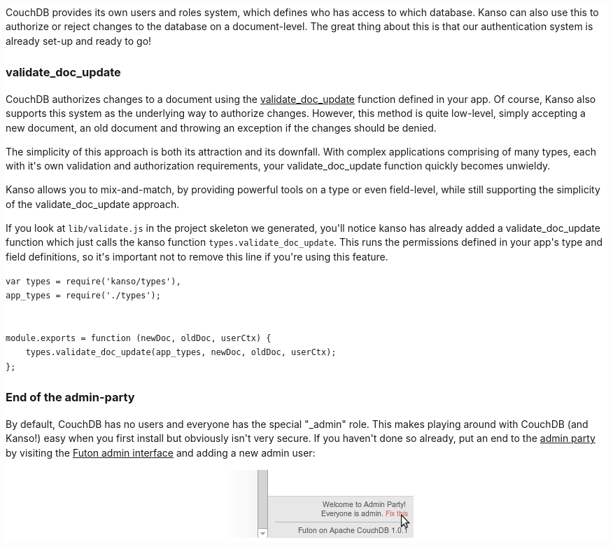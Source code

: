 CouchDB provides its own users and roles system, which defines who has
access to which database. Kanso can also use this to authorize or
reject changes to the database on a document-level. The great thing about
this is that our authentication system is already set-up and ready to go!


### validate\_doc\_update

CouchDB authorizes changes to a document using the
<a href="http://guide.couchdb.org/draft/validation.html">validate\_doc\_update</a>
function defined in your app. Of course, Kanso also supports this system as
the underlying way to authorize changes. However, this method is quite
low-level, simply accepting a new document, an old document and throwing
an exception if the changes should be denied.

The simplicity of this approach is both its attraction and its downfall. With
complex applications comprising of many types, each with it's own
validation and authorization requirements, your validate\_doc\_update function
quickly becomes unwieldy.

Kanso allows you to mix-and-match, by providing powerful tools
on a type or even field-level, while still
supporting the simplicity of the validate\_doc\_update approach.

If you look at <code>lib/validate.js</code> in the project skeleton we
generated, you'll notice kanso has already added a
validate\_doc\_update function which just calls the kanso function
<code>types.validate_doc_update</code>. This runs the permissions
defined in your app's type and field definitions, so it's
important not to remove this line if you're using this feature.

<pre><code class="javascript">var types = require('kanso/types'),
app_types = require('./types');


module.exports = function (newDoc, oldDoc, userCtx) {
    types.validate_doc_update(app_types, newDoc, oldDoc, userCtx);
};</code></pre>


### End of the admin-party

By default, CouchDB has no users and everyone has the special "\_admin" role.
This makes playing around with CouchDB (and Kanso!) easy when you first
install but obviously isn't very secure. If you haven't done so already,
put an end to the
[admin party](http://guide.couchdb.org/draft/security.html#party)
by visiting the [Futon admin interface](http://localhost:5984/_utils/)
and adding a new admin user:

<img src="images/users_and_permissions2.png" alt="fixing admin party" />
